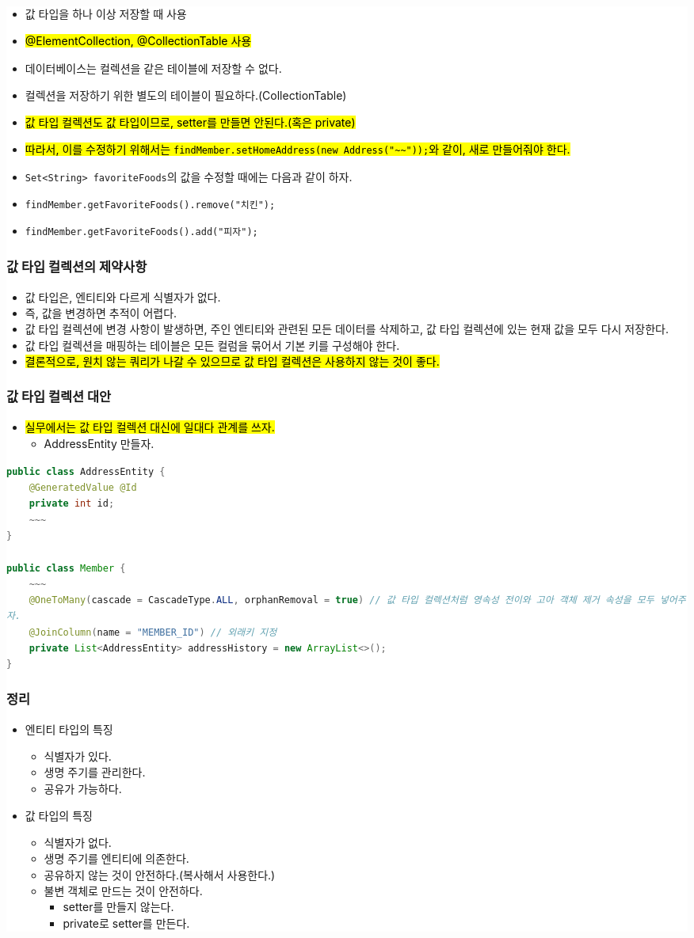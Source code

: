 - 값 타입을 하나 이상 저장할 때 사용
- <mark>@ElementCollection, @CollectionTable 사용</mark>
- 데이터베이스는 컬렉션을 같은 테이블에 저장할 수 없다.
- 컬렉션을 저장하기 위한 별도의 테이블이 필요하다.(CollectionTable)

- <mark>값 타입 컬렉션도 값 타입이므로, setter를 만들면 안된다.(혹은 private)
- <mark>따라서, 이를 수정하기 위해서는 `findMember.setHomeAddress(new Address("~~"));`와 같이, 새로 만들어줘야 한다.
- `Set<String> favoriteFoods`의 값을 수정할 때에는 다음과 같이 하자.
- `findMember.getFavoriteFoods().remove("치킨");`
- `findMember.getFavoriteFoods().add("피자");`

### 값 타입 컬렉션의 제약사항

- 값 타입은, 엔티티와 다르게 식별자가 없다.
- 즉, 값을 변경하면 추적이 어렵다.
- 값 타입 컬렉션에 변경 사항이 발생하면, 주인 엔티티와 관련된 모든 데이터를 삭제하고, 값 타입 컬렉션에 있는 현재 값을 모두 다시 저장한다.
- 값 타입 컬렉션을 매핑하는 테이블은 모든 컬럼을 묶어서 기본 키를 구성해야 한다.
- <mark>결론적으로, 원치 않는 쿼리가 나갈 수 있으므로 값 타입 컬렉션은 사용하지 않는 것이 좋다.</mark>

### 값 타입 컬렉션 대안

- <mark>실무에서는 값 타입 컬렉션 대신에 일대다 관계를 쓰자.</mark>
  - AddressEntity 만들자.

```java
public class AddressEntity {
    @GeneratedValue @Id
    private int id;
    ~~~
}

public class Member {
    ~~~
    @OneToMany(cascade = CascadeType.ALL, orphanRemoval = true) // 값 타입 컬렉션처럼 영속성 전이와 고아 객체 제거 속성을 모두 넣어주자.
    @JoinColumn(name = "MEMBER_ID") // 외래키 지정
    private List<AddressEntity> addressHistory = new ArrayList<>();
}
```

### 정리

- 엔티티 타입의 특징
  - 식별자가 있다.
  - 생명 주기를 관리한다.
  - 공유가 가능하다.
- 값 타입의 특징

  - 식별자가 없다.
  - 생명 주기를 엔티티에 의존한다.
  - 공유하지 않는 것이 안전하다.(복사해서 사용한다.)
  - 불변 객체로 만드는 것이 안전하다.
    - setter를 만들지 않는다.
    - private로 setter를 만든다.
